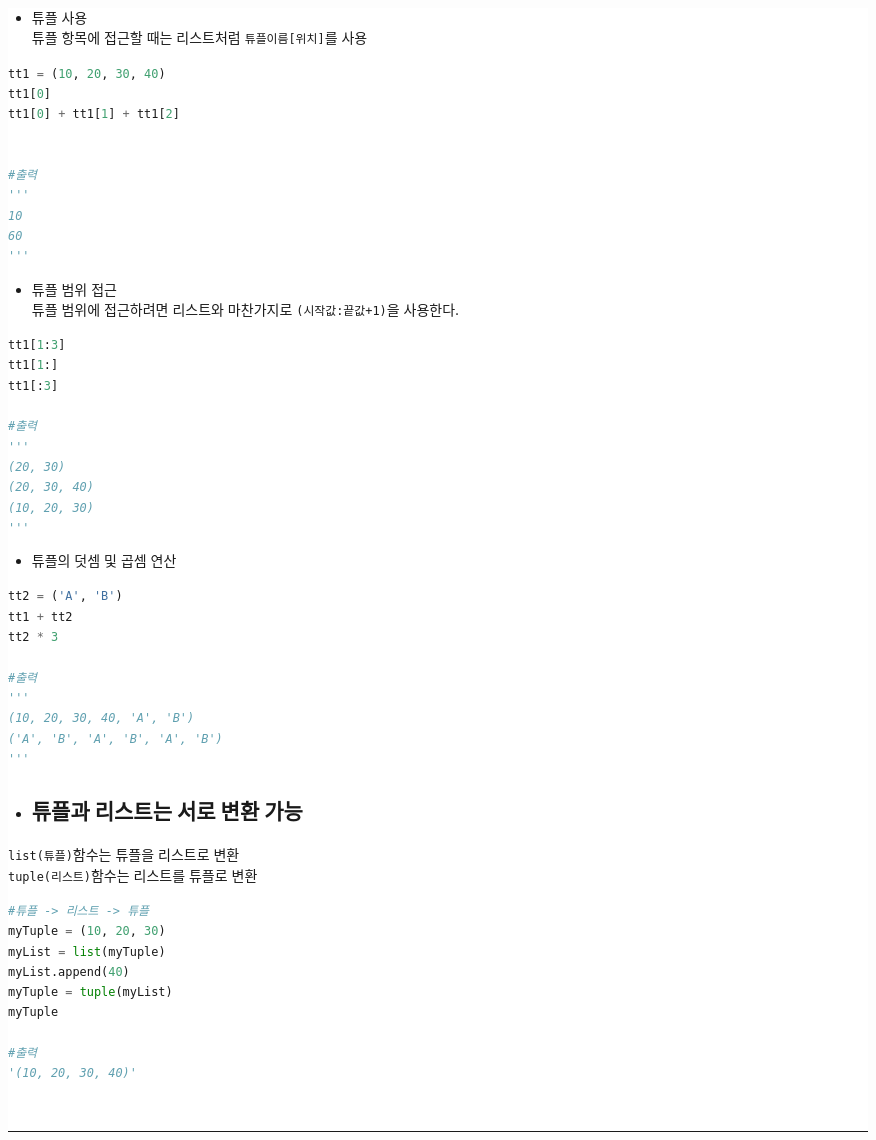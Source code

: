- 튜플 사용  
튜플 항목에 접근할 때는 리스트처럼 `튜플이름[위치]`를 사용  
```python
tt1 = (10, 20, 30, 40)
tt1[0]
tt1[0] + tt1[1] + tt1[2]


#출력
'''
10
60
'''
```  
- 튜플 범위 접근  
튜플 범위에 접근하려면 리스트와 마찬가지로 `(시작값:끝값+1)`을 사용한다.  
```python
tt1[1:3]
tt1[1:]
tt1[:3]

#출력
'''
(20, 30)
(20, 30, 40)
(10, 20, 30)
'''
```
- 튜플의 덧셈 및 곱셈 연산
```python
tt2 = ('A', 'B')
tt1 + tt2
tt2 * 3

#출력
'''
(10, 20, 30, 40, 'A', 'B')
('A', 'B', 'A', 'B', 'A', 'B')
'''
```

- ## 튜플과 리스트는 서로 변환 가능  
`list(튜플)`함수는 튜플을 리스트로 변환  
`tuple(리스트)`함수는 리스트를 튜플로 변환  
```python
#튜플 -> 리스트 -> 튜플
myTuple = (10, 20, 30)
myList = list(myTuple)
myList.append(40)
myTuple = tuple(myList)
myTuple

#출력
'(10, 20, 30, 40)'
```
<br>

---